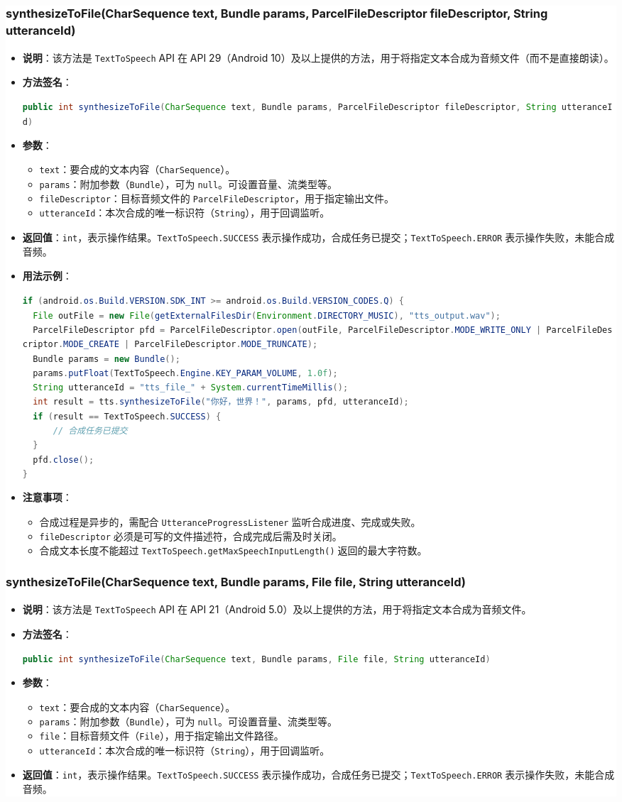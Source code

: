 ### synthesizeToFile(CharSequence text, Bundle params, ParcelFileDescriptor fileDescriptor, String utteranceId)

- **说明**：该方法是 `TextToSpeech` API 在 API 29（Android 10）及以上提供的方法，用于将指定文本合成为音频文件（而不是直接朗读）。

- **方法签名**：

  ```java
  public int synthesizeToFile(CharSequence text, Bundle params, ParcelFileDescriptor fileDescriptor, String utteranceId)
  ```

- **参数**：
  - `text`：要合成的文本内容（`CharSequence`）。
  - `params`：附加参数（`Bundle`），可为 `null`。可设置音量、流类型等。
  - `fileDescriptor`：目标音频文件的 `ParcelFileDescriptor`，用于指定输出文件。
  - `utteranceId`：本次合成的唯一标识符（`String`），用于回调监听。
- **返回值**：`int`，表示操作结果。`TextToSpeech.SUCCESS` 表示操作成功，合成任务已提交；`TextToSpeech.ERROR` 表示操作失败，未能合成音频。

- **用法示例**：

    ```java
    if (android.os.Build.VERSION.SDK_INT >= android.os.Build.VERSION_CODES.Q) {
      File outFile = new File(getExternalFilesDir(Environment.DIRECTORY_MUSIC), "tts_output.wav");
      ParcelFileDescriptor pfd = ParcelFileDescriptor.open(outFile, ParcelFileDescriptor.MODE_WRITE_ONLY | ParcelFileDescriptor.MODE_CREATE | ParcelFileDescriptor.MODE_TRUNCATE);
      Bundle params = new Bundle();
      params.putFloat(TextToSpeech.Engine.KEY_PARAM_VOLUME, 1.0f);
      String utteranceId = "tts_file_" + System.currentTimeMillis();
      int result = tts.synthesizeToFile("你好，世界！", params, pfd, utteranceId);
      if (result == TextToSpeech.SUCCESS) {
          // 合成任务已提交
      }
      pfd.close();
    }
    ```

- **注意事项**：
  - 合成过程是异步的，需配合 `UtteranceProgressListener` 监听合成进度、完成或失败。
  - `fileDescriptor` 必须是可写的文件描述符，合成完成后需及时关闭。
  - 合成文本长度不能超过 `TextToSpeech.getMaxSpeechInputLength()` 返回的最大字符数。

### synthesizeToFile(CharSequence text, Bundle params, File file, String utteranceId)

- **说明**：该方法是 `TextToSpeech` API 在 API 21（Android 5.0）及以上提供的方法，用于将指定文本合成为音频文件。

- **方法签名**：

  ```java
  public int synthesizeToFile(CharSequence text, Bundle params, File file, String utteranceId)
  ```

- **参数**：
  - `text`：要合成的文本内容（`CharSequence`）。
  - `params`：附加参数（`Bundle`），可为 `null`。可设置音量、流类型等。
  - `file`：目标音频文件（`File`），用于指定输出文件路径。
  - `utteranceId`：本次合成的唯一标识符（`String`），用于回调监听。
- **返回值**：`int`，表示操作结果。`TextToSpeech.SUCCESS` 表示操作成功，合成任务已提交；`TextToSpeech.ERROR` 表示操作失败，未能合成音频。
